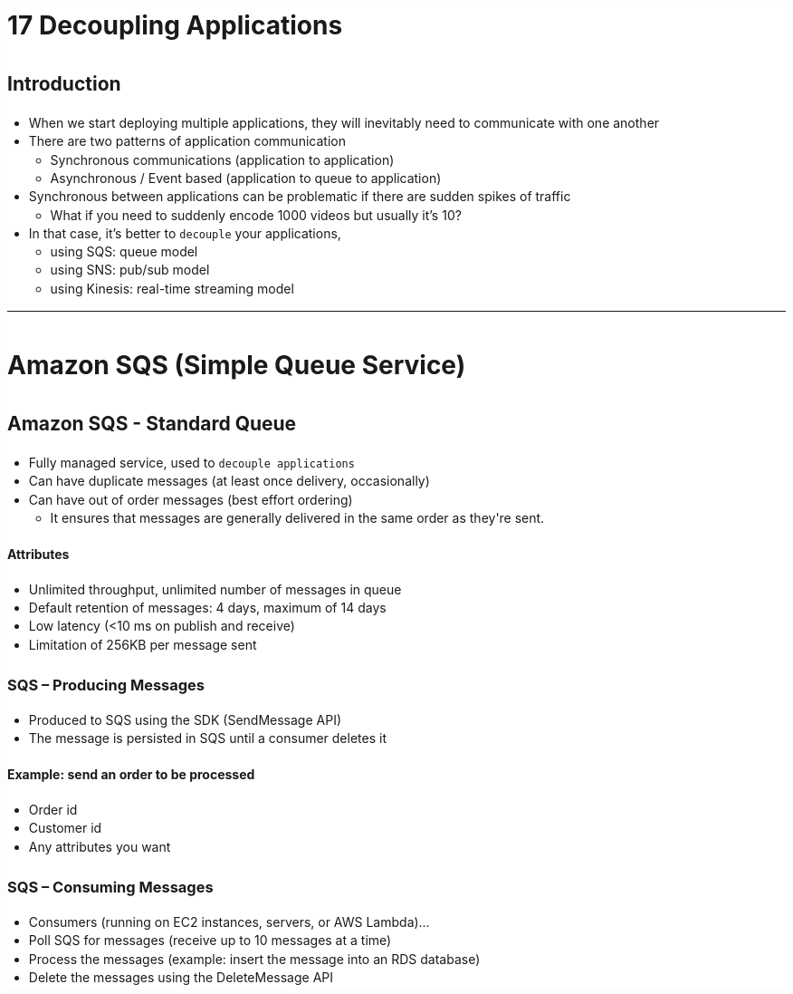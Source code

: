 # 17 Decoupling Applications

## Introduction

- When we start deploying multiple applications, they will inevitably need to communicate with one another
- There are two patterns of application communication
  - Synchronous communications (application to application)
  - Asynchronous / Event based (application to queue to application)
- Synchronous between applications can be problematic if there are sudden spikes of traffic
  - What if you need to suddenly encode 1000 videos but usually it’s 10?
- In that case, it’s better to `decouple` your applications,
    - using SQS: queue model
    - using SNS: pub/sub model
    - using Kinesis: real-time streaming model

---
# Amazon SQS (Simple Queue Service)

## Amazon SQS - Standard Queue

- Fully managed service, used to `decouple applications`
- Can have duplicate messages (at least once delivery, occasionally)
-  Can have out of order messages (best effort ordering)
   -  It ensures that messages are generally delivered in the same order as they're sent.

#### Attributes

- Unlimited throughput, unlimited number of messages in queue
- Default retention of messages: 4 days, maximum of 14 days
- Low latency (<10 ms on publish and receive)
- Limitation of 256KB per message sent

### SQS – Producing Messages

- Produced to SQS using the SDK (SendMessage API)
- The message is persisted in SQS until a consumer deletes it

#### Example: send an order to be processed 
- Order id
- Customer id
- Any attributes you want

### SQS – Consuming Messages

- Consumers (running on EC2 instances, servers, or AWS Lambda)…
- Poll SQS for messages (receive up to 10 messages at a time)
- Process the messages (example: insert the message into an RDS database)
- Delete the messages using the DeleteMessage API
